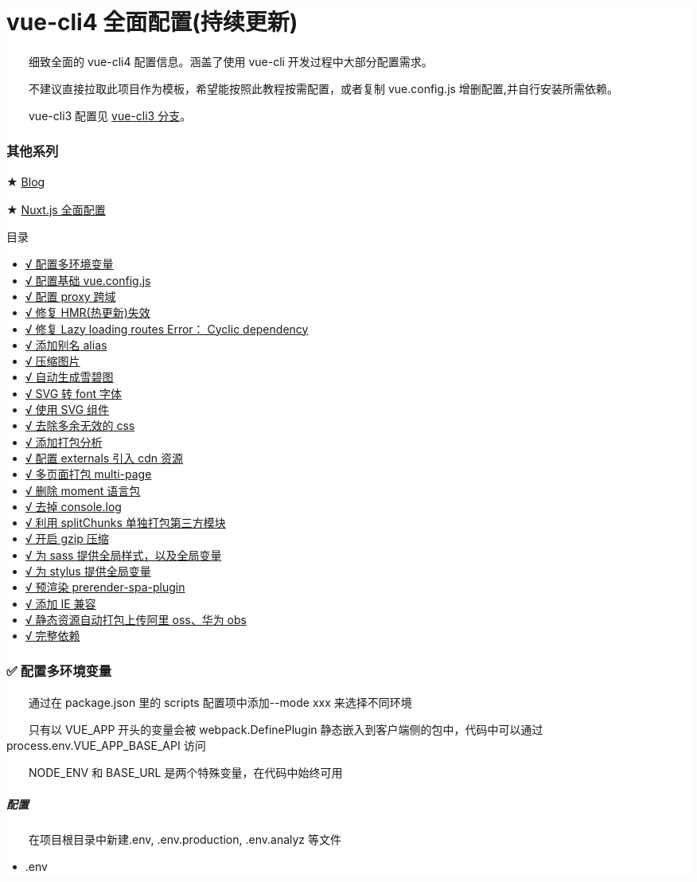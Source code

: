 # vue-cli4 全面配置(持续更新)

&emsp;&emsp;细致全面的 vue-cli4 配置信息。涵盖了使用 vue-cli 开发过程中大部分配置需求。

&emsp;&emsp;不建议直接拉取此项目作为模板，希望能按照此教程按需配置，或者复制 vue.config.js 增删配置,并自行安装所需依赖。

&emsp;&emsp;vue-cli3 配置见 [vue-cli3 分支](https://github.com/staven630/vue-cli4-config/tree/vue-cli3)。

### 其他系列

★ [Blog](https://github.com/staven630/blog)

★ [Nuxt.js 全面配置](https://github.com/staven630/nuxt-config)

<span id="top">目录</span>

- [√ 配置多环境变量](#env)
- [√ 配置基础 vue.config.js](#base)
- [√ 配置 proxy 跨域](#proxy)
- [√ 修复 HMR(热更新)失效](#hmr)
- [√ 修复 Lazy loading routes Error： Cyclic dependency](#lazyloading)
- [√ 添加别名 alias](#alias)
- [√ 压缩图片](#compressimage)
- [√ 自动生成雪碧图](#spritesmith)
- [√ SVG 转 font 字体](#font)
- [√ 使用 SVG 组件](#svg)
- [√ 去除多余无效的 css](#removecss)
- [√ 添加打包分析](#analyze)
- [√ 配置 externals 引入 cdn 资源](#externals)
- [√ 多页面打包 multi-page](#multiple-pages)
- [√ 删除 moment 语言包](#moment)
- [√ 去掉 console.log](#log)
- [√ 利用 splitChunks 单独打包第三方模块](#splitchunks)
- [√ 开启 gzip 压缩](#gzip)
- [√ 为 sass 提供全局样式，以及全局变量](#globalscss)
- [√ 为 stylus 提供全局变量](#globalstylus)
- [√ 预渲染 prerender-spa-plugin](#prerender)
- [√ 添加 IE 兼容](#ie)
- [√ 静态资源自动打包上传阿里 oss、华为 obs](#alioss)
- [√ 完整依赖](#allconfig)

### <span id="env">✅ 配置多环境变量</span>

&emsp;&emsp;通过在 package.json 里的 scripts 配置项中添加--mode xxx 来选择不同环境

&emsp;&emsp;只有以 VUE_APP 开头的变量会被 webpack.DefinePlugin 静态嵌入到客户端侧的包中，代码中可以通过 process.env.VUE_APP_BASE_API 访问

&emsp;&emsp;NODE_ENV 和 BASE_URL 是两个特殊变量，在代码中始终可用

##### 配置

&emsp;&emsp;在项目根目录中新建.env, .env.production, .env.analyz 等文件

- .env

